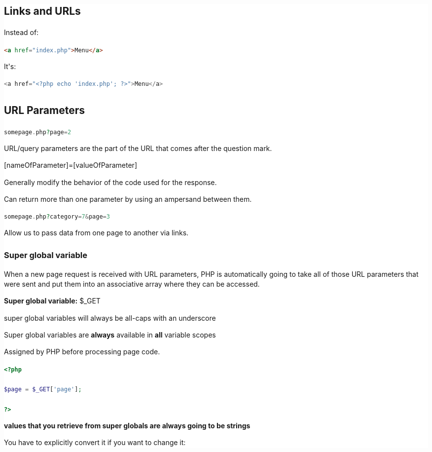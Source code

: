 ## Links and URLs

Instead of:

```html
<a href="index.php">Menu</a>
```

It's:

```php
<a href="<?php echo 'index.php'; ?>">Menu</a>
```

## URL Parameters

```php
somepage.php?page=2
```

URL/query parameters are the part of the URL that comes after the question mark.

[nameOfParameter]=[valueOfParameter]

Generally modify the behavior of the code used for the response.

Can return more than one parameter by using an ampersand between them.

```php
somepage.php?category=7&page=3
```

Allow us to pass data from one page to another via links.

### Super global variable

When a new page request is received with URL parameters, PHP is automatically going to take all of those URL parameters that were sent and put them into an associative array where they can be accessed.

**Super global variable:** $_GET

super global variables will always be all-caps with an underscore

Super global variables are **always** available in **all** variable scopes

Assigned by PHP before processing page code.

```php
<?php

$page = $_GET['page'];

?>
```

**values that you retrieve from super globals are always going to be strings**

You have to explicitly convert it if you want to change it:
